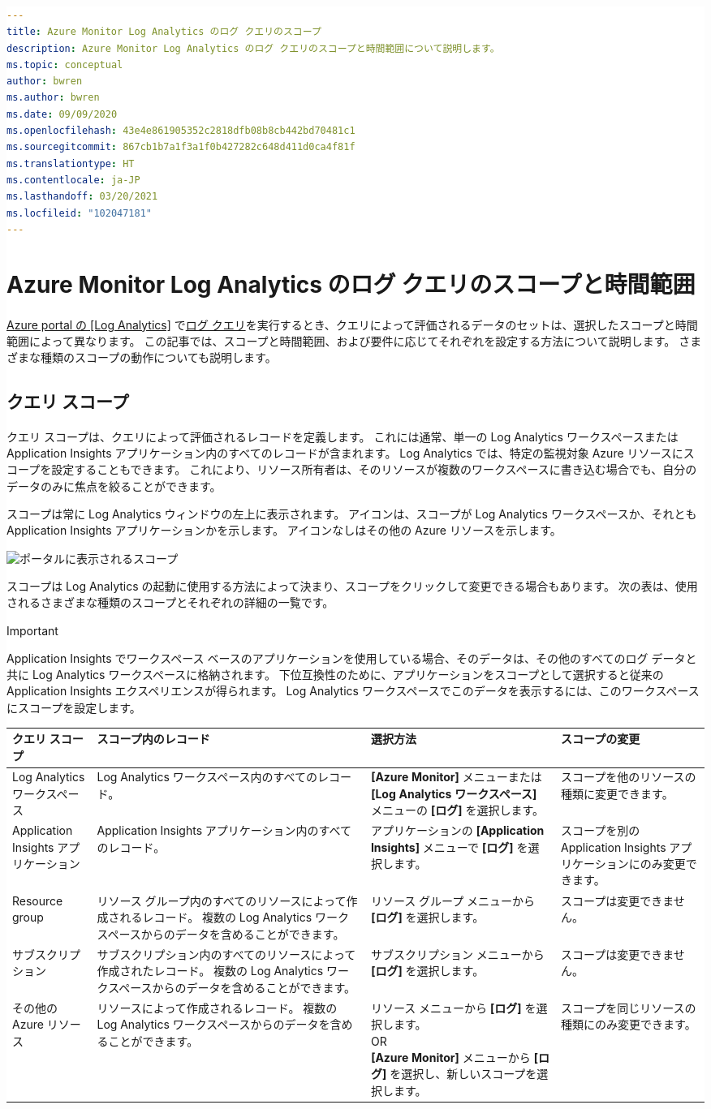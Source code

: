 ```yaml
---
title: Azure Monitor Log Analytics のログ クエリのスコープ
description: Azure Monitor Log Analytics のログ クエリのスコープと時間範囲について説明します。
ms.topic: conceptual
author: bwren
ms.author: bwren
ms.date: 09/09/2020
ms.openlocfilehash: 43e4e861905352c2818dfb08b8cb442bd70481c1
ms.sourcegitcommit: 867cb1b7a1f3a1f0b427282c648d411d0ca4f81f
ms.translationtype: HT
ms.contentlocale: ja-JP
ms.lasthandoff: 03/20/2021
ms.locfileid: "102047181"
---
```

# <a name="log-query-scope-and-time-range-in-azure-monitor-log-analytics"></a>Azure Monitor Log Analytics のログ クエリのスコープと時間範囲
[Azure portal の [Log Analytics]](../logs/log-analytics-tutorial.md) で[ログ クエリ](../logs/log-query-overview.md)を実行するとき、クエリによって評価されるデータのセットは、選択したスコープと時間範囲によって異なります。 この記事では、スコープと時間範囲、および要件に応じてそれぞれを設定する方法について説明します。 さまざまな種類のスコープの動作についても説明します。


## <a name="query-scope"></a>クエリ スコープ
クエリ スコープは、クエリによって評価されるレコードを定義します。 これには通常、単一の Log Analytics ワークスペースまたは Application Insights アプリケーション内のすべてのレコードが含まれます。 Log Analytics では、特定の監視対象 Azure リソースにスコープを設定することもできます。 これにより、リソース所有者は、そのリソースが複数のワークスペースに書き込む場合でも、自分のデータのみに焦点を絞ることができます。

スコープは常に Log Analytics ウィンドウの左上に表示されます。 アイコンは、スコープが Log Analytics ワークスペースか、それとも Application Insights アプリケーションかを示します。 アイコンなしはその他の Azure リソースを示します。

![ポータルに表示されるスコープ](media/scope/scope.png)

スコープは Log Analytics の起動に使用する方法によって決まり、スコープをクリックして変更できる場合もあります。 次の表は、使用されるさまざまな種類のスコープとそれぞれの詳細の一覧です。

> [!IMPORTANT]
> Application Insights でワークスペース ベースのアプリケーションを使用している場合、そのデータは、その他のすべてのログ データと共に Log Analytics ワークスペースに格納されます。 下位互換性のために、アプリケーションをスコープとして選択すると従来の Application Insights エクスペリエンスが得られます。 Log Analytics ワークスペースでこのデータを表示するには、このワークスペースにスコープを設定します。

| クエリ スコープ | スコープ内のレコード | 選択方法 | スコープの変更 |
|:---|:---|:---|:---|
| Log Analytics ワークスペース | Log Analytics ワークスペース内のすべてのレコード。 | **[Azure Monitor]** メニューまたは **[Log Analytics ワークスペース]** メニューの **[ログ]** を選択します。  | スコープを他のリソースの種類に変更できます。 |
| Application Insights アプリケーション | Application Insights アプリケーション内のすべてのレコード。 | アプリケーションの **[Application Insights]** メニューで **[ログ]** を選択します。 | スコープを別の Application Insights アプリケーションにのみ変更できます。 |
| Resource group | リソース グループ内のすべてのリソースによって作成されるレコード。 複数の Log Analytics ワークスペースからのデータを含めることができます。 | リソース グループ メニューから **[ログ]** を選択します。 | スコープは変更できません。|
| サブスクリプション | サブスクリプション内のすべてのリソースによって作成されたレコード。 複数の Log Analytics ワークスペースからのデータを含めることができます。 | サブスクリプション メニューから **[ログ]** を選択します。   | スコープは変更できません。 |
| その他の Azure リソース | リソースによって作成されるレコード。 複数の Log Analytics ワークスペースからのデータを含めることができます。  | リソース メニューから **[ログ]** を選択します。<br>OR<br>**[Azure Monitor]** メニューから **[ログ]** を選択し、新しいスコープを選択します。 | スコープを同じリソースの種類にのみ変更できます。 |
